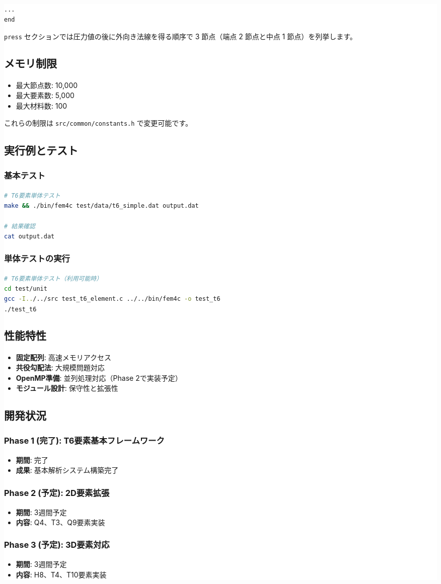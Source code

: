 ```
...
end
```

`press` セクションでは圧力値の後に外向き法線を得る順序で 3 節点（端点 2 節点と中点 1 節点）を列挙します。

## メモリ制限
- 最大節点数: 10,000
- 最大要素数: 5,000  
- 最大材料数: 100

これらの制限は `src/common/constants.h` で変更可能です。

## 実行例とテスト

### 基本テスト
```bash
# T6要素単体テスト
make && ./bin/fem4c test/data/t6_simple.dat output.dat

# 結果確認
cat output.dat
```

### 単体テストの実行
```bash
# T6要素単体テスト（利用可能時）
cd test/unit
gcc -I../../src test_t6_element.c ../../bin/fem4c -o test_t6
./test_t6
```

## 性能特性
- **固定配列**: 高速メモリアクセス
- **共役勾配法**: 大規模問題対応
- **OpenMP準備**: 並列処理対応（Phase 2で実装予定）
- **モジュール設計**: 保守性と拡張性

## 開発状況

### Phase 1 (完了): T6要素基本フレームワーク
- **期間**: 完了
- **成果**: 基本解析システム構築完了

### Phase 2 (予定): 2D要素拡張
- **期間**: 3週間予定
- **内容**: Q4、T3、Q9要素実装

### Phase 3 (予定): 3D要素対応
- **期間**: 3週間予定
- **内容**: H8、T4、T10要素実装
